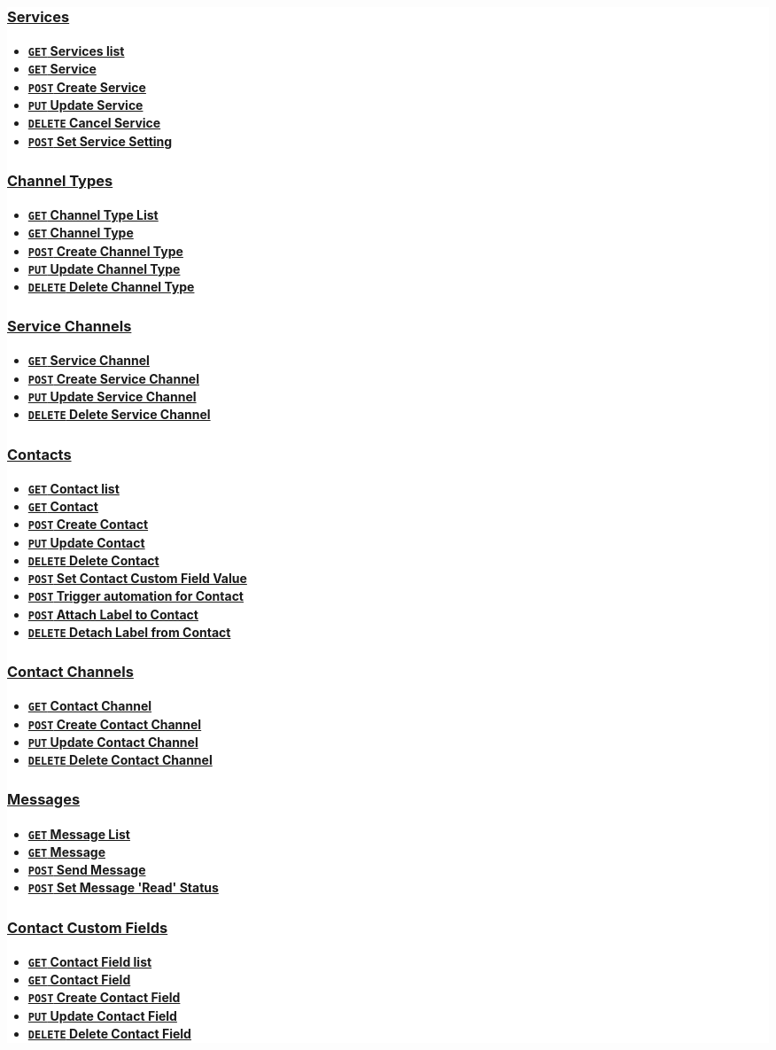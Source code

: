 ### [Services][]
- **[<code>GET</code> Services list](/services/GET_list.md)**
- **[<code>GET</code> Service](/services/GET_id.md)**
- **[<code>POST</code> Create Service](/services/POST_create.md)**
- **[<code>PUT</code> Update Service](/services/PUT_update_id.md)**
- **[<code>DELETE</code> Cancel Service](/services/DELETE_id.md)**
- **[<code>POST</code> Set Service Setting](/service_settings/POST_create.md)**


### [Channel Types][]
- **[<code>GET</code> Channel Type List](/channel_types/GET_list.md)**
- **[<code>GET</code> Channel Type](/channel_types/GET_id.md)**
- **[<code>POST</code> Create Channel Type](/channel_types/POST_create.md)**
- **[<code>PUT</code> Update Channel Type](/channel_types/PUT_update_id.md)**
- **[<code>DELETE</code> Delete Channel Type](/channel_types/DELETE_id.md)**

### [Service Channels][]
- **[<code>GET</code> Service Channel](/service_channels/GET_id.md)**
- **[<code>POST</code> Create Service Channel](/service_channels/POST_create.md)**
- **[<code>PUT</code> Update Service Channel](/service_channels/PUT_update_id.md)**
- **[<code>DELETE</code> Delete Service Channel](/service_channels/DELETE_id.md)**

### [Contacts][]
- **[<code>GET</code> Contact list](/contacts/GET_list.md)**
- **[<code>GET</code> Contact](/contacts/GET_id.md)**
- **[<code>POST</code> Create Contact](/contacts/POST_create.md)**
- **[<code>PUT</code> Update Contact](/contacts/PUT_update_id.md)**
- **[<code>DELETE</code> Delete Contact](/contacts/DELETE_id.md)**
- **[<code>POST</code> Set Contact Custom Field Value](/custom_field_values/POST_create_id.md)** 
- **[<code>POST</code> Trigger automation for Contact](/contacts/POST_trigger_automation_id.md)** 
- **[<code>POST</code> Attach Label to Contact](/contacts/POST_attach_label_id.md)** 
- **[<code>DELETE</code> Detach Label from Contact](/contacts/DELETE_detach_label_id.md)** 

### [Contact Channels][]
- **[<code>GET</code> Contact Channel](/contact_channels/GET_id.md)**
- **[<code>POST</code> Create Contact Channel](/contact_channels/POST_create.md)**
- **[<code>PUT</code> Update Contact Channel](/contact_channels/PUT_update_id.md)**
- **[<code>DELETE</code> Delete Contact Channel](/contact_channels/DELETE_id.md)**

### [Messages][]
- **[<code>GET</code> Message List](/messages/GET_list.md)**
- **[<code>GET</code> Message](/messages/GET_id.md)**
- **[<code>POST</code> Send Message](/messages/POST_create.md)**
- **[<code>POST</code> Set Message 'Read' Status](/messages/POST_read_id.md)**

### [Contact Custom Fields][]
- **[<code>GET</code> Contact Field list](/contact_custom_fields/GET_list.md)**
- **[<code>GET</code> Contact Field](/contact_custom_fields/GET_id.md)**
- **[<code>POST</code> Create Contact Field](/contact_custom_fields/POST_create.md)**
- **[<code>PUT</code> Update Contact Field](/contact_custom_fields/PUT_update_id.md)**
- **[<code>DELETE</code> Delete Contact Field](/contact_custom_fields/DELETE_id.md)** 


[Accounts]: /accounts/
[Services]: /services/
[Channel Types]: /channel-types
[Service Channels]: /service_channels
[Contacts]: /contacts
[Contact Channels]: /contact_channels
[Messages]: /messages
[Contact Custom Fields]: /contact_custom_fields
[Labels]: /labels
[Templates]: /templates
[Automations]: /automations
[Error Codes]: /error_codes.md